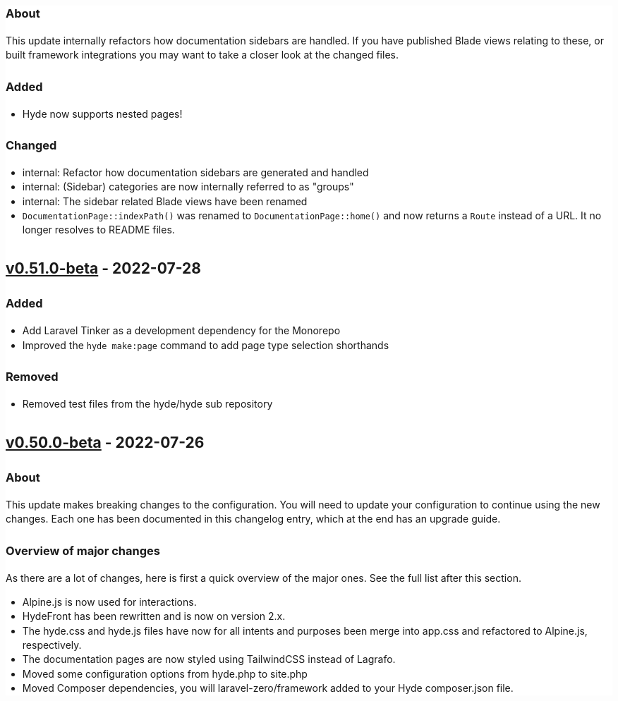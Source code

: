 ### About

This update internally refactors how documentation sidebars are handled. If you have published Blade views relating to these, or built framework integrations you may want to take a closer look at the changed files.

### Added

- Hyde now supports nested pages!

### Changed

- internal: Refactor how documentation sidebars are generated and handled
- internal: (Sidebar) categories are now internally referred to as "groups"
- internal: The sidebar related Blade views have been renamed
- `DocumentationPage::indexPath()` was renamed to `DocumentationPage::home()` and now returns a `Route` instead of a URL. It no longer resolves to README files.


## [v0.51.0-beta](https://github.com/hydephp/develop/releases/tag/v0.51.0-beta) - 2022-07-28

### Added

- Add Laravel Tinker as a development dependency for the Monorepo
- Improved the `hyde make:page` command to add page type selection shorthands

### Removed

- Removed test files from the hyde/hyde sub repository


## [v0.50.0-beta](https://github.com/hydephp/develop/releases/tag/v0.50.0-beta) - 2022-07-26

### About

This update makes breaking changes to the configuration. You will need to update your configuration to continue using the new changes. Each one has been documented in this changelog entry, which at the end has an upgrade guide.

### Overview of major changes

As there are a lot of changes, here is first a quick overview of the major ones. See the full list after this section.

- Alpine.js is now used for interactions.
- HydeFront has been rewritten and is now on version 2.x.
- The hyde.css and hyde.js files have now for all intents and purposes been merge into app.css and refactored to Alpine.js, respectively.
- The documentation pages are now styled using TailwindCSS instead of Lagrafo.
- Moved some configuration options from hyde.php to site.php
- Moved Composer dependencies, you will laravel-zero/framework added to your Hyde composer.json file.
